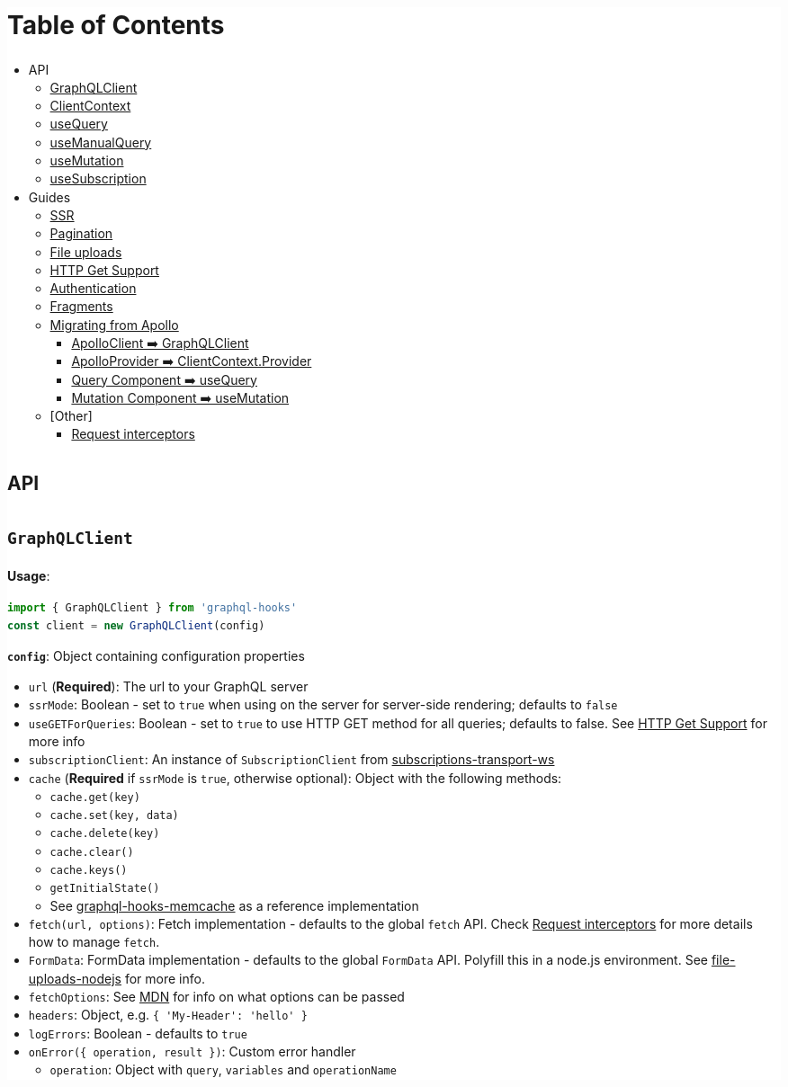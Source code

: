 
# Table of Contents

- API
  - [GraphQLClient](#GraphQLClient)
  - [ClientContext](#ClientContext)
  - [useQuery](#useQuery)
  - [useManualQuery](#useManualQuery)
  - [useMutation](#useMutation)
  - [useSubscription](#useSubscription)
- Guides
  - [SSR](#SSR)
  - [Pagination](#Pagination)
  - [File uploads](#File-uploads)
  - [HTTP Get Support](#HTTP-Get-support)
  - [Authentication](#Authentication)
  - [Fragments](#Fragments)
  - [Migrating from Apollo](#Migrating-from-Apollo)
    - [ApolloClient ➡️ GraphQLClient](#apolloclient-️-graphqlclient)
    - [ApolloProvider ➡️ ClientContext.Provider](#apolloprovider-️-clientcontextprovider)
    - [Query Component ➡️ useQuery](#query-component-️-usequery)
    - [Mutation Component ➡️ useMutation](#mutation-component-️-usemutation)
  - [Other]
    - [Request interceptors](#request-interceptors)

## API

## `GraphQLClient`

**Usage**:

```js
import { GraphQLClient } from 'graphql-hooks'
const client = new GraphQLClient(config)
```

**`config`**: Object containing configuration properties

- `url` (**Required**): The url to your GraphQL server
- `ssrMode`: Boolean - set to `true` when using on the server for server-side rendering; defaults to `false`
- `useGETForQueries`: Boolean - set to `true` to use HTTP GET method for all queries; defaults to false. See [HTTP Get Support](#HTTP-Get-support) for more info
- `subscriptionClient`: An instance of `SubscriptionClient` from [subscriptions-transport-ws](https://github.com/apollographql/subscriptions-transport-ws)
- `cache` (**Required** if `ssrMode` is `true`, otherwise optional): Object with the following methods:
  - `cache.get(key)`
  - `cache.set(key, data)`
  - `cache.delete(key)`
  - `cache.clear()`
  - `cache.keys()`
  - `getInitialState()`
  - See [graphql-hooks-memcache](packages/graphql-hooks-memcache) as a reference implementation
- `fetch(url, options)`: Fetch implementation - defaults to the global `fetch` API. Check [Request interceptors](#request-interceptors) for more details how to manage `fetch`.
- `FormData`: FormData implementation - defaults to the global `FormData` API. Polyfill this in a node.js environment. See [file-uploads-nodejs](#file-uploads-nodejs) for more info.
- `fetchOptions`: See [MDN](https://developer.mozilla.org/en-US/docs/Web/API/WindowOrWorkerGlobalScope/fetch) for info on what options can be passed
- `headers`: Object, e.g. `{ 'My-Header': 'hello' }`
- `logErrors`: Boolean - defaults to `true`
- `onError({ operation, result })`: Custom error handler
  - `operation`: Object with `query`, `variables` and `operationName`